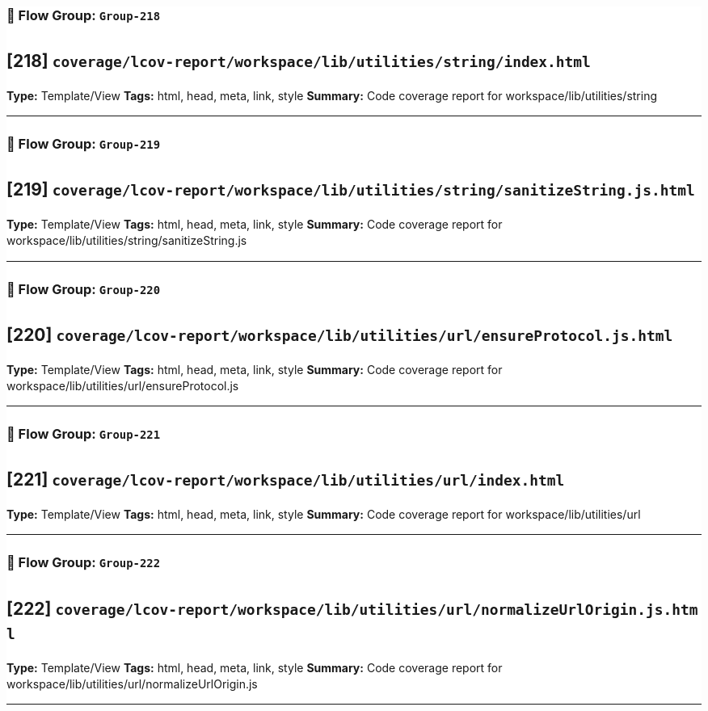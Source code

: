 
### 🧩 Flow Group: `Group-218`

## [218] `coverage/lcov-report/workspace/lib/utilities/string/index.html`
**Type:** Template/View
**Tags:** html, head, meta, link, style
**Summary:** Code coverage report for workspace/lib/utilities/string

---

### 🧩 Flow Group: `Group-219`

## [219] `coverage/lcov-report/workspace/lib/utilities/string/sanitizeString.js.html`
**Type:** Template/View
**Tags:** html, head, meta, link, style
**Summary:** Code coverage report for workspace/lib/utilities/string/sanitizeString.js

---

### 🧩 Flow Group: `Group-220`

## [220] `coverage/lcov-report/workspace/lib/utilities/url/ensureProtocol.js.html`
**Type:** Template/View
**Tags:** html, head, meta, link, style
**Summary:** Code coverage report for workspace/lib/utilities/url/ensureProtocol.js

---

### 🧩 Flow Group: `Group-221`

## [221] `coverage/lcov-report/workspace/lib/utilities/url/index.html`
**Type:** Template/View
**Tags:** html, head, meta, link, style
**Summary:** Code coverage report for workspace/lib/utilities/url

---

### 🧩 Flow Group: `Group-222`

## [222] `coverage/lcov-report/workspace/lib/utilities/url/normalizeUrlOrigin.js.html`
**Type:** Template/View
**Tags:** html, head, meta, link, style
**Summary:** Code coverage report for workspace/lib/utilities/url/normalizeUrlOrigin.js

---